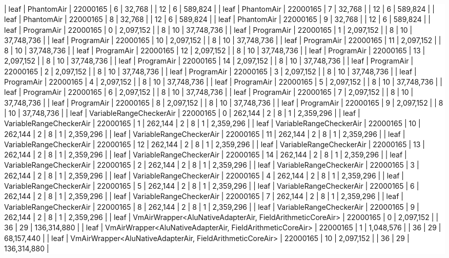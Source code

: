 | leaf | PhantomAir | 22000165 | 6 | 32,768 |  | 12 | 6 | 589,824 | 
| leaf | PhantomAir | 22000165 | 7 | 32,768 |  | 12 | 6 | 589,824 | 
| leaf | PhantomAir | 22000165 | 8 | 32,768 |  | 12 | 6 | 589,824 | 
| leaf | PhantomAir | 22000165 | 9 | 32,768 |  | 12 | 6 | 589,824 | 
| leaf | ProgramAir | 22000165 | 0 | 2,097,152 |  | 8 | 10 | 37,748,736 | 
| leaf | ProgramAir | 22000165 | 1 | 2,097,152 |  | 8 | 10 | 37,748,736 | 
| leaf | ProgramAir | 22000165 | 10 | 2,097,152 |  | 8 | 10 | 37,748,736 | 
| leaf | ProgramAir | 22000165 | 11 | 2,097,152 |  | 8 | 10 | 37,748,736 | 
| leaf | ProgramAir | 22000165 | 12 | 2,097,152 |  | 8 | 10 | 37,748,736 | 
| leaf | ProgramAir | 22000165 | 13 | 2,097,152 |  | 8 | 10 | 37,748,736 | 
| leaf | ProgramAir | 22000165 | 14 | 2,097,152 |  | 8 | 10 | 37,748,736 | 
| leaf | ProgramAir | 22000165 | 2 | 2,097,152 |  | 8 | 10 | 37,748,736 | 
| leaf | ProgramAir | 22000165 | 3 | 2,097,152 |  | 8 | 10 | 37,748,736 | 
| leaf | ProgramAir | 22000165 | 4 | 2,097,152 |  | 8 | 10 | 37,748,736 | 
| leaf | ProgramAir | 22000165 | 5 | 2,097,152 |  | 8 | 10 | 37,748,736 | 
| leaf | ProgramAir | 22000165 | 6 | 2,097,152 |  | 8 | 10 | 37,748,736 | 
| leaf | ProgramAir | 22000165 | 7 | 2,097,152 |  | 8 | 10 | 37,748,736 | 
| leaf | ProgramAir | 22000165 | 8 | 2,097,152 |  | 8 | 10 | 37,748,736 | 
| leaf | ProgramAir | 22000165 | 9 | 2,097,152 |  | 8 | 10 | 37,748,736 | 
| leaf | VariableRangeCheckerAir | 22000165 | 0 | 262,144 | 2 | 8 | 1 | 2,359,296 | 
| leaf | VariableRangeCheckerAir | 22000165 | 1 | 262,144 | 2 | 8 | 1 | 2,359,296 | 
| leaf | VariableRangeCheckerAir | 22000165 | 10 | 262,144 | 2 | 8 | 1 | 2,359,296 | 
| leaf | VariableRangeCheckerAir | 22000165 | 11 | 262,144 | 2 | 8 | 1 | 2,359,296 | 
| leaf | VariableRangeCheckerAir | 22000165 | 12 | 262,144 | 2 | 8 | 1 | 2,359,296 | 
| leaf | VariableRangeCheckerAir | 22000165 | 13 | 262,144 | 2 | 8 | 1 | 2,359,296 | 
| leaf | VariableRangeCheckerAir | 22000165 | 14 | 262,144 | 2 | 8 | 1 | 2,359,296 | 
| leaf | VariableRangeCheckerAir | 22000165 | 2 | 262,144 | 2 | 8 | 1 | 2,359,296 | 
| leaf | VariableRangeCheckerAir | 22000165 | 3 | 262,144 | 2 | 8 | 1 | 2,359,296 | 
| leaf | VariableRangeCheckerAir | 22000165 | 4 | 262,144 | 2 | 8 | 1 | 2,359,296 | 
| leaf | VariableRangeCheckerAir | 22000165 | 5 | 262,144 | 2 | 8 | 1 | 2,359,296 | 
| leaf | VariableRangeCheckerAir | 22000165 | 6 | 262,144 | 2 | 8 | 1 | 2,359,296 | 
| leaf | VariableRangeCheckerAir | 22000165 | 7 | 262,144 | 2 | 8 | 1 | 2,359,296 | 
| leaf | VariableRangeCheckerAir | 22000165 | 8 | 262,144 | 2 | 8 | 1 | 2,359,296 | 
| leaf | VariableRangeCheckerAir | 22000165 | 9 | 262,144 | 2 | 8 | 1 | 2,359,296 | 
| leaf | VmAirWrapper<AluNativeAdapterAir, FieldArithmeticCoreAir> | 22000165 | 0 | 2,097,152 |  | 36 | 29 | 136,314,880 | 
| leaf | VmAirWrapper<AluNativeAdapterAir, FieldArithmeticCoreAir> | 22000165 | 1 | 1,048,576 |  | 36 | 29 | 68,157,440 | 
| leaf | VmAirWrapper<AluNativeAdapterAir, FieldArithmeticCoreAir> | 22000165 | 10 | 2,097,152 |  | 36 | 29 | 136,314,880 | 